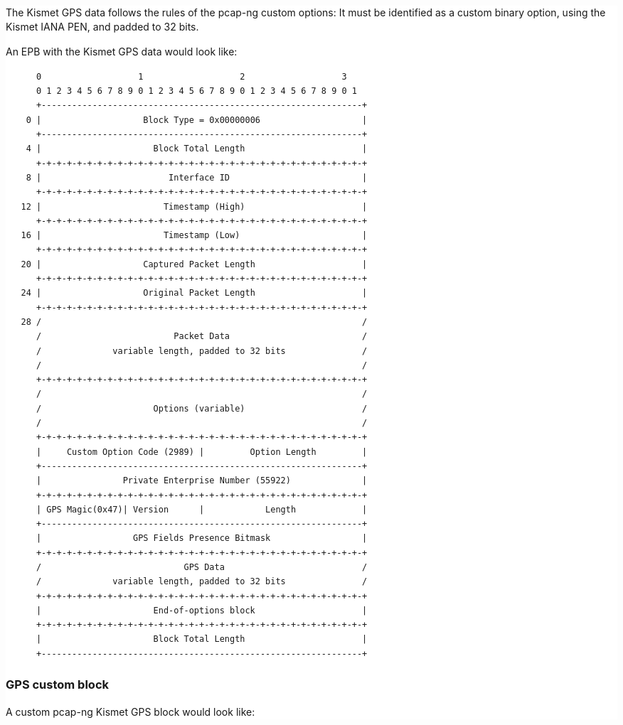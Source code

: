 The Kismet GPS data follows the rules of the pcap-ng custom options:  It must be identified as a custom binary option, using the Kismet IANA PEN, and padded to 32 bits.

An EPB with the Kismet GPS data would look like:

```
      0                   1                   2                   3
      0 1 2 3 4 5 6 7 8 9 0 1 2 3 4 5 6 7 8 9 0 1 2 3 4 5 6 7 8 9 0 1
      +---------------------------------------------------------------+
    0 |                    Block Type = 0x00000006                    |
      +---------------------------------------------------------------+
    4 |                      Block Total Length                       |
      +-+-+-+-+-+-+-+-+-+-+-+-+-+-+-+-+-+-+-+-+-+-+-+-+-+-+-+-+-+-+-+-+
    8 |                         Interface ID                          |
      +-+-+-+-+-+-+-+-+-+-+-+-+-+-+-+-+-+-+-+-+-+-+-+-+-+-+-+-+-+-+-+-+
   12 |                        Timestamp (High)                       |
      +-+-+-+-+-+-+-+-+-+-+-+-+-+-+-+-+-+-+-+-+-+-+-+-+-+-+-+-+-+-+-+-+
   16 |                        Timestamp (Low)                        |
      +-+-+-+-+-+-+-+-+-+-+-+-+-+-+-+-+-+-+-+-+-+-+-+-+-+-+-+-+-+-+-+-+
   20 |                    Captured Packet Length                     |
      +-+-+-+-+-+-+-+-+-+-+-+-+-+-+-+-+-+-+-+-+-+-+-+-+-+-+-+-+-+-+-+-+
   24 |                    Original Packet Length                     |
      +-+-+-+-+-+-+-+-+-+-+-+-+-+-+-+-+-+-+-+-+-+-+-+-+-+-+-+-+-+-+-+-+
   28 /                                                               /
      /                          Packet Data                          /
      /              variable length, padded to 32 bits               /
      /                                                               /
      +-+-+-+-+-+-+-+-+-+-+-+-+-+-+-+-+-+-+-+-+-+-+-+-+-+-+-+-+-+-+-+-+
      /                                                               /
      /                      Options (variable)                       /
      /                                                               /
      +-+-+-+-+-+-+-+-+-+-+-+-+-+-+-+-+-+-+-+-+-+-+-+-+-+-+-+-+-+-+-+-+
      |     Custom Option Code (2989) |         Option Length         |
      +---------------------------------------------------------------+
      |                Private Enterprise Number (55922)              |
      +-+-+-+-+-+-+-+-+-+-+-+-+-+-+-+-+-+-+-+-+-+-+-+-+-+-+-+-+-+-+-+-+
      | GPS Magic(0x47)| Version      |            Length             |
      +---------------------------------------------------------------+
      |                  GPS Fields Presence Bitmask                  |
      +-+-+-+-+-+-+-+-+-+-+-+-+-+-+-+-+-+-+-+-+-+-+-+-+-+-+-+-+-+-+-+-+
      /                            GPS Data                           /  
      /              variable length, padded to 32 bits               /
      +-+-+-+-+-+-+-+-+-+-+-+-+-+-+-+-+-+-+-+-+-+-+-+-+-+-+-+-+-+-+-+-+
      |                      End-of-options block                     |
      +-+-+-+-+-+-+-+-+-+-+-+-+-+-+-+-+-+-+-+-+-+-+-+-+-+-+-+-+-+-+-+-+
      |                      Block Total Length                       |
      +---------------------------------------------------------------+
```

### GPS custom block

A custom pcap-ng Kismet GPS block would look like:
